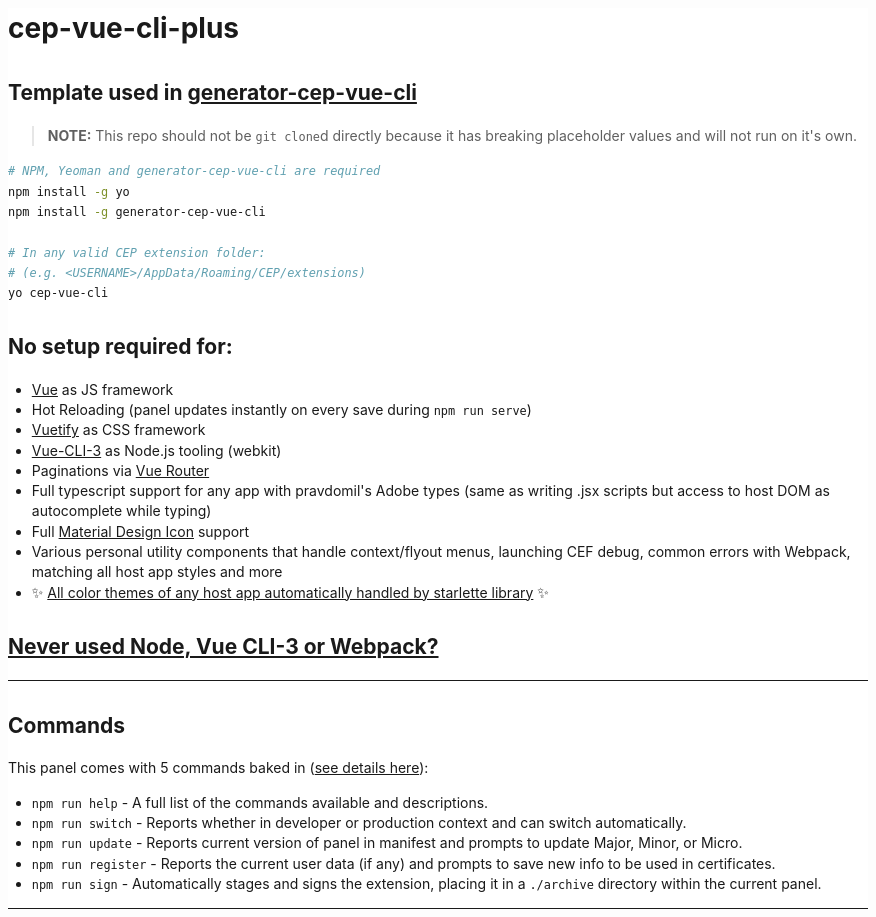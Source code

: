 # cep-vue-cli-plus

## Template used in [generator-cep-vue-cli](https://github.com/Inventsable/generator-cep-vue-cli)

> **NOTE:** This repo should not be `git clone`d directly because it has breaking placeholder values and will not run on it's own.

```bash
# NPM, Yeoman and generator-cep-vue-cli are required
npm install -g yo
npm install -g generator-cep-vue-cli

# In any valid CEP extension folder:
# (e.g. <USERNAME>/AppData/Roaming/CEP/extensions)
yo cep-vue-cli
```

## No setup required for:

- [Vue](https://vuejs.org/) as JS framework
- Hot Reloading (panel updates instantly on every save during `npm run serve`)
- [Vuetify](https://vuetifyjs.com/en/getting-started/quick-start) as CSS framework
- [Vue-CLI-3](https://cli.vuejs.org/) as Node.js tooling (webkit)
- Paginations via [Vue Router](https://router.vuejs.org/)
- Full typescript support for any app with pravdomil's Adobe types (same as writing .jsx scripts but access to host DOM as autocomplete while typing)
- Full [Material Design Icon](https://materialdesignicons.com/) support
- Various personal utility components that handle context/flyout menus, launching CEF debug, common errors with Webpack, matching all host app styles and more
- ✨ [All color themes of any host app automatically handled by starlette library](https://github.com/Inventsable/starlette) ✨

## [Never used Node, Vue CLI-3 or Webpack?](#Getting-Started)

---

## Commands

This panel comes with 5 commands baked in ([see details here](https://github.com/Inventsable/CEP-Self-Signing-Panel#what-do-they-do)):

- `npm run help` - A full list of the commands available and descriptions.
- `npm run switch` - Reports whether in developer or production context and can switch automatically.
- `npm run update` - Reports current version of panel in manifest and prompts to update Major, Minor, or Micro.
- `npm run register` - Reports the current user data (if any) and prompts to save new info to be used in certificates.
- `npm run sign` - Automatically stages and signs the extension, placing it in a `./archive` directory within the current panel.

---